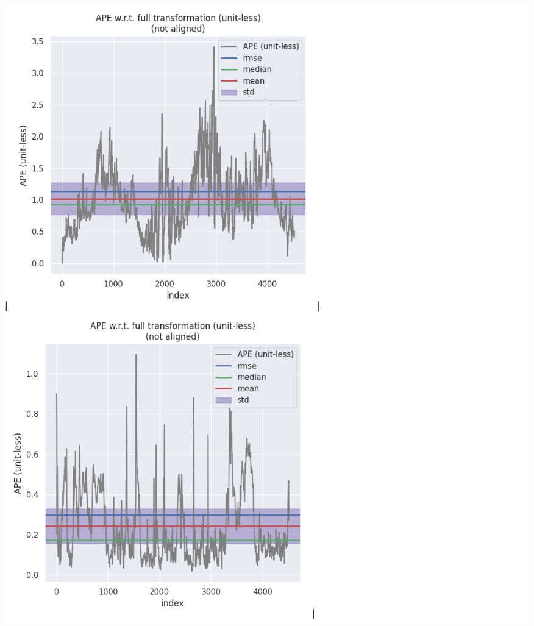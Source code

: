 | <img src="images/16.png" alt="16.png" width="500">  | <img src="images/13.png" alt="13.png" width="500"/> |